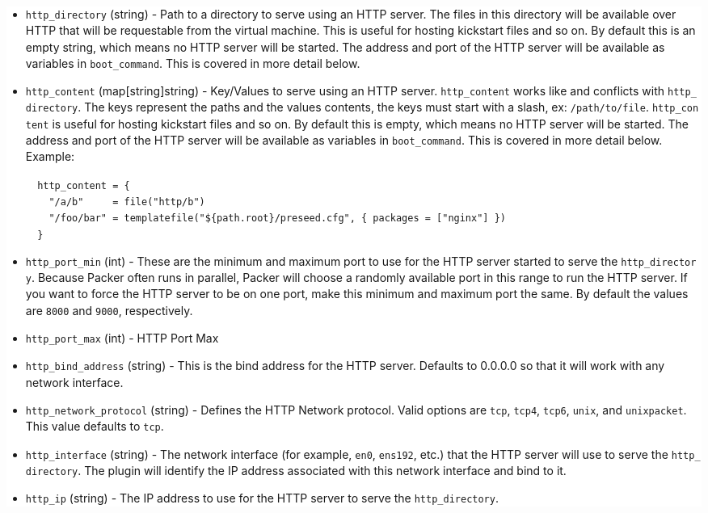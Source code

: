 - `http_directory` (string) - Path to a directory to serve using an HTTP server. The files in this
  directory will be available over HTTP that will be requestable from the
  virtual machine. This is useful for hosting kickstart files and so on.
  By default this is an empty string, which means no HTTP server will be
  started. The address and port of the HTTP server will be available as
  variables in `boot_command`. This is covered in more detail below.

- `http_content` (map[string]string) - Key/Values to serve using an HTTP server. `http_content` works like and
  conflicts with `http_directory`. The keys represent the paths and the
  values contents, the keys must start with a slash, ex: `/path/to/file`.
  `http_content` is useful for hosting kickstart files and so on. By
  default this is empty, which means no HTTP server will be started. The
  address and port of the HTTP server will be available as variables in
  `boot_command`. This is covered in more detail below.
  Example:
  ```hcl
    http_content = {
      "/a/b"     = file("http/b")
      "/foo/bar" = templatefile("${path.root}/preseed.cfg", { packages = ["nginx"] })
    }
  ```

- `http_port_min` (int) - These are the minimum and maximum port to use for the HTTP server
  started to serve the `http_directory`. Because Packer often runs in
  parallel, Packer will choose a randomly available port in this range to
  run the HTTP server. If you want to force the HTTP server to be on one
  port, make this minimum and maximum port the same. By default the values
  are `8000` and `9000`, respectively.

- `http_port_max` (int) - HTTP Port Max

- `http_bind_address` (string) - This is the bind address for the HTTP server. Defaults to 0.0.0.0 so that
  it will work with any network interface.

- `http_network_protocol` (string) - Defines the HTTP Network protocol. Valid options are `tcp`, `tcp4`, `tcp6`,
  `unix`, and `unixpacket`. This value defaults to `tcp`.




- `http_interface` (string) - The network interface (for example, `en0`, `ens192`, etc.) that the
  HTTP server will use to serve the `http_directory`. The plugin will identify the IP address
  associated with this network interface and bind to it.



- `http_ip` (string) - The IP address to use for the HTTP server to serve the `http_directory`.




